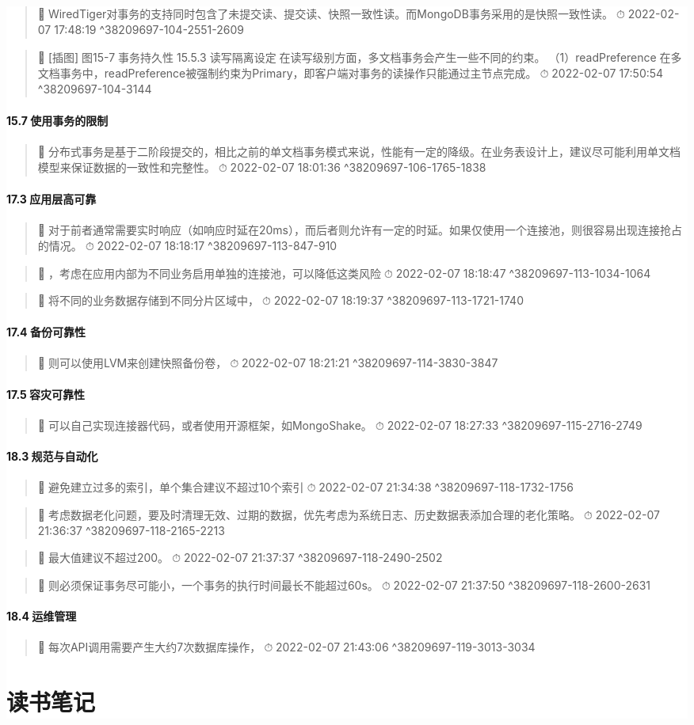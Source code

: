 > 📌 WiredTiger对事务的支持同时包含了未提交读、提交读、快照一致性读。而MongoDB事务采用的是快照一致性读。 
> ⏱ 2022-02-07 17:48:19 ^38209697-104-2551-2609

> 📌 [插图]
图15-7 事务持久性
15.5.3 读写隔离设定
在读写级别方面，多文档事务会产生一些不同的约束。
（1）readPreference
在多文档事务中，readPreference被强制约束为Primary，即客户端对事务的读操作只能通过主节点完成。 
> ⏱ 2022-02-07 17:50:54 ^38209697-104-3144

#### 15.7 使用事务的限制

> 📌 分布式事务是基于二阶段提交的，相比之前的单文档事务模式来说，性能有一定的降级。在业务表设计上，建议尽可能利用单文档模型来保证数据的一致性和完整性。 
> ⏱ 2022-02-07 18:01:36 ^38209697-106-1765-1838

#### 17.3 应用层高可靠

> 📌 对于前者通常需要实时响应（如响应时延在20ms），而后者则允许有一定的时延。如果仅使用一个连接池，则很容易出现连接抢占的情况。 
> ⏱ 2022-02-07 18:18:17 ^38209697-113-847-910

> 📌 ，考虑在应用内部为不同业务启用单独的连接池，可以降低这类风险 
> ⏱ 2022-02-07 18:18:47 ^38209697-113-1034-1064

> 📌 将不同的业务数据存储到不同分片区域中， 
> ⏱ 2022-02-07 18:19:37 ^38209697-113-1721-1740

#### 17.4 备份可靠性

> 📌 则可以使用LVM来创建快照备份卷， 
> ⏱ 2022-02-07 18:21:21 ^38209697-114-3830-3847

#### 17.5 容灾可靠性

> 📌 可以自己实现连接器代码，或者使用开源框架，如MongoShake。 
> ⏱ 2022-02-07 18:27:33 ^38209697-115-2716-2749

#### 18.3 规范与自动化

> 📌 避免建立过多的索引，单个集合建议不超过10个索引 
> ⏱ 2022-02-07 21:34:38 ^38209697-118-1732-1756

> 📌 考虑数据老化问题，要及时清理无效、过期的数据，优先考虑为系统日志、历史数据表添加合理的老化策略。 
> ⏱ 2022-02-07 21:36:37 ^38209697-118-2165-2213

> 📌 最大值建议不超过200。 
> ⏱ 2022-02-07 21:37:37 ^38209697-118-2490-2502

> 📌 则必须保证事务尽可能小，一个事务的执行时间最长不能超过60s。 
> ⏱ 2022-02-07 21:37:50 ^38209697-118-2600-2631

#### 18.4 运维管理

> 📌 每次API调用需要产生大约7次数据库操作， 
> ⏱ 2022-02-07 21:43:06 ^38209697-119-3013-3034

# 读书笔记
